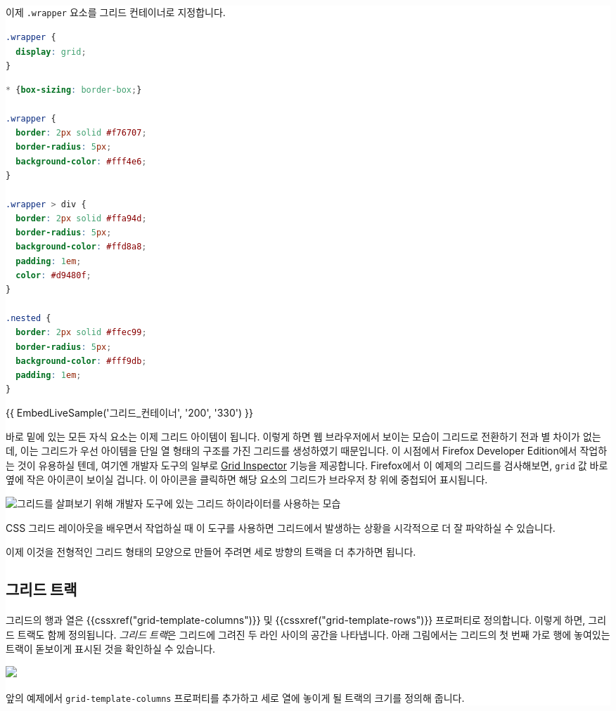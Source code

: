 이제 `.wrapper` 요소를 그리드 컨테이너로 지정합니다.

```css
.wrapper {
  display: grid;
}
```

```css hidden
* {box-sizing: border-box;}

.wrapper {
  border: 2px solid #f76707;
  border-radius: 5px;
  background-color: #fff4e6;
}

.wrapper > div {
  border: 2px solid #ffa94d;
  border-radius: 5px;
  background-color: #ffd8a8;
  padding: 1em;
  color: #d9480f;
}

.nested {
  border: 2px solid #ffec99;
  border-radius: 5px;
  background-color: #fff9db;
  padding: 1em;
}
```

{{ EmbedLiveSample('그리드_컨테이너', '200', '330') }}

바로 밑에 있는 모든 자식 요소는 이제 그리드 아이템이 됩니다. 이렇게 하면 웹 브라우저에서 보이는 모습이 그리드로 전환하기 전과 별 차이가 없는데, 이는 그리드가 우선 아이템을 단일 열 형태의 구조를 가진 그리드를 생성하였기 때문입니다. 이 시점에서 Firefox Developer Edition에서 작업하는 것이 유용하실 텐데, 여기엔 개발자 도구의 일부로 [Grid Inspector](/ko/docs/Tools/Page_Inspector/How_to/Examine_grid_layouts) 기능을 제공합니다. Firefox에서 이 예제의 그리드를 검사해보면, `grid` 값 바로 옆에 작은 아이콘이 보이실 겁니다. 이 아이콘을 클릭하면 해당 요소의 그리드가 브라우저 창 위에 중첩되어 표시됩니다.

![그리드를 살펴보기 위해 개발자 도구에 있는 그리드 하이라이터를 사용하는 모습](1-grid-inspector.png)

CSS 그리드 레이아웃을 배우면서 작업하실 때 이 도구를 사용하면 그리드에서 발생하는 상황을 시각적으로 더 잘 파악하실 수 있습니다.

이제 이것을 전형적인 그리드 형태의 모양으로 만들어 주려면 세로 방향의 트랙을 더 추가하면 됩니다.

## 그리드 트랙

그리드의 행과 열은 {{cssxref("grid-template-columns")}} 및 {{cssxref("grid-template-rows")}} 프로퍼티로 정의합니다. 이렇게 하면, 그리드 트랙도 함께 정의됩니다. *그리드 트랙*은 그리드에 그려진 두 라인 사이의 공간을 나타냅니다. 아래 그림에서는 그리드의 첫 번째 가로 행에 놓여있는 트랙이 돋보이게 표시된 것을 확인하실 수 있습니다.

![](1_grid_track.png)

앞의 예제에서 `grid-template-columns` 프로퍼티를 추가하고 세로 열에 놓이게 될 트랙의 크기를 정의해 줍니다.
